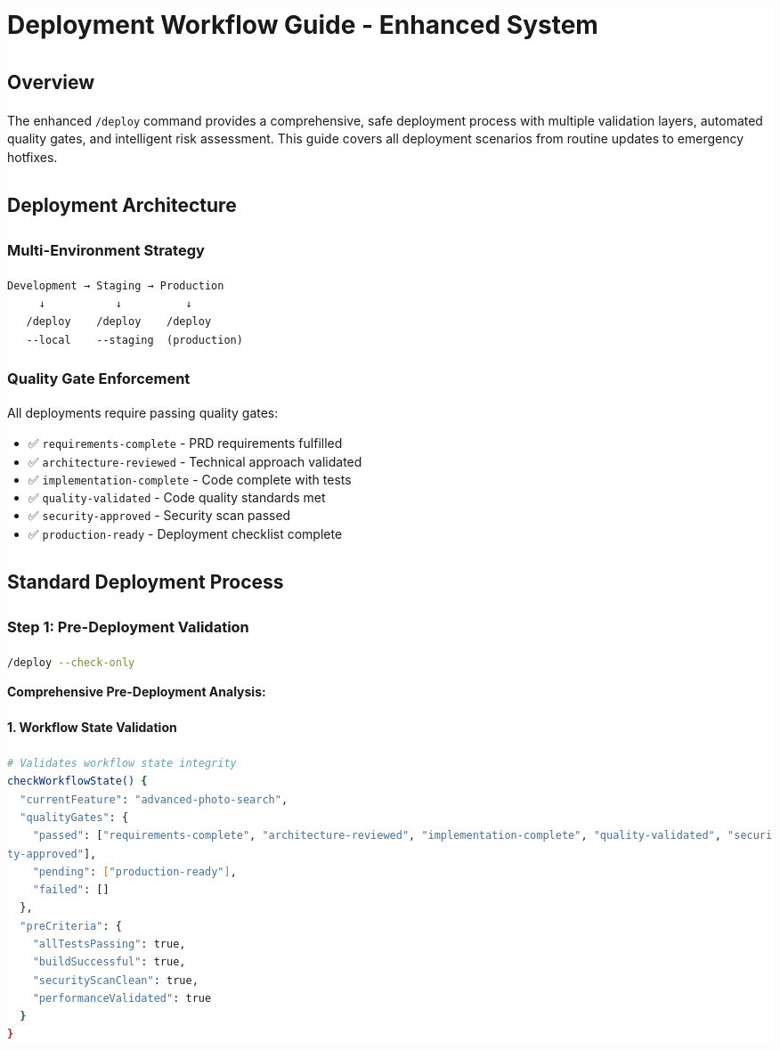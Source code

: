 # Deployment Workflow Guide - Enhanced System

## Overview

The enhanced `/deploy` command provides a comprehensive, safe deployment process with multiple validation layers, automated quality gates, and intelligent risk assessment. This guide covers all deployment scenarios from routine updates to emergency hotfixes.

## Deployment Architecture

### Multi-Environment Strategy
```
Development → Staging → Production
     ↓           ↓          ↓
   /deploy    /deploy    /deploy
   --local    --staging  (production)
```

### Quality Gate Enforcement
All deployments require passing quality gates:
- ✅ `requirements-complete` - PRD requirements fulfilled
- ✅ `architecture-reviewed` - Technical approach validated  
- ✅ `implementation-complete` - Code complete with tests
- ✅ `quality-validated` - Code quality standards met
- ✅ `security-approved` - Security scan passed
- ✅ `production-ready` - Deployment checklist complete

## Standard Deployment Process

### Step 1: Pre-Deployment Validation
```bash
/deploy --check-only
```

**Comprehensive Pre-Deployment Analysis:**

#### 1. Workflow State Validation
```bash
# Validates workflow state integrity
checkWorkflowState() {
  "currentFeature": "advanced-photo-search",
  "qualityGates": {
    "passed": ["requirements-complete", "architecture-reviewed", "implementation-complete", "quality-validated", "security-approved"],
    "pending": ["production-ready"],
    "failed": []
  },
  "preCriteria": {
    "allTestsPassing": true,
    "buildSuccessful": true,
    "securityScanClean": true,
    "performanceValidated": true
  }
}
```
